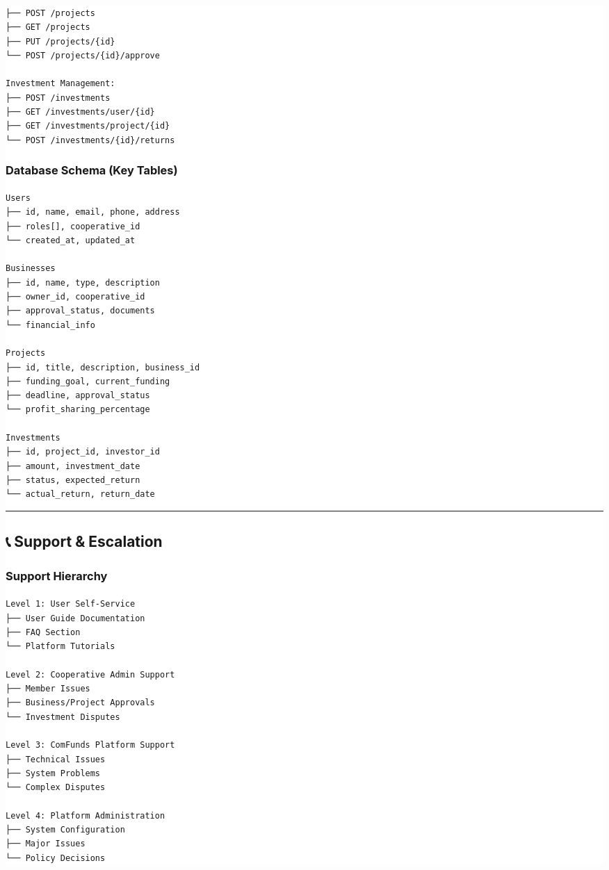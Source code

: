 ```
├── POST /projects
├── GET /projects
├── PUT /projects/{id}
└── POST /projects/{id}/approve

Investment Management:
├── POST /investments
├── GET /investments/user/{id}
├── GET /investments/project/{id}
└── POST /investments/{id}/returns
```

### Database Schema (Key Tables)
```
Users
├── id, name, email, phone, address
├── roles[], cooperative_id
└── created_at, updated_at

Businesses
├── id, name, type, description
├── owner_id, cooperative_id
├── approval_status, documents
└── financial_info

Projects
├── id, title, description, business_id
├── funding_goal, current_funding
├── deadline, approval_status
└── profit_sharing_percentage

Investments
├── id, project_id, investor_id
├── amount, investment_date
├── status, expected_return
└── actual_return, return_date
```

---

## 📞 Support & Escalation

### Support Hierarchy
```
Level 1: User Self-Service
├── User Guide Documentation
├── FAQ Section
└── Platform Tutorials

Level 2: Cooperative Admin Support
├── Member Issues
├── Business/Project Approvals
└── Investment Disputes

Level 3: ComFunds Platform Support
├── Technical Issues
├── System Problems
└── Complex Disputes

Level 4: Platform Administration
├── System Configuration
├── Major Issues
└── Policy Decisions
```